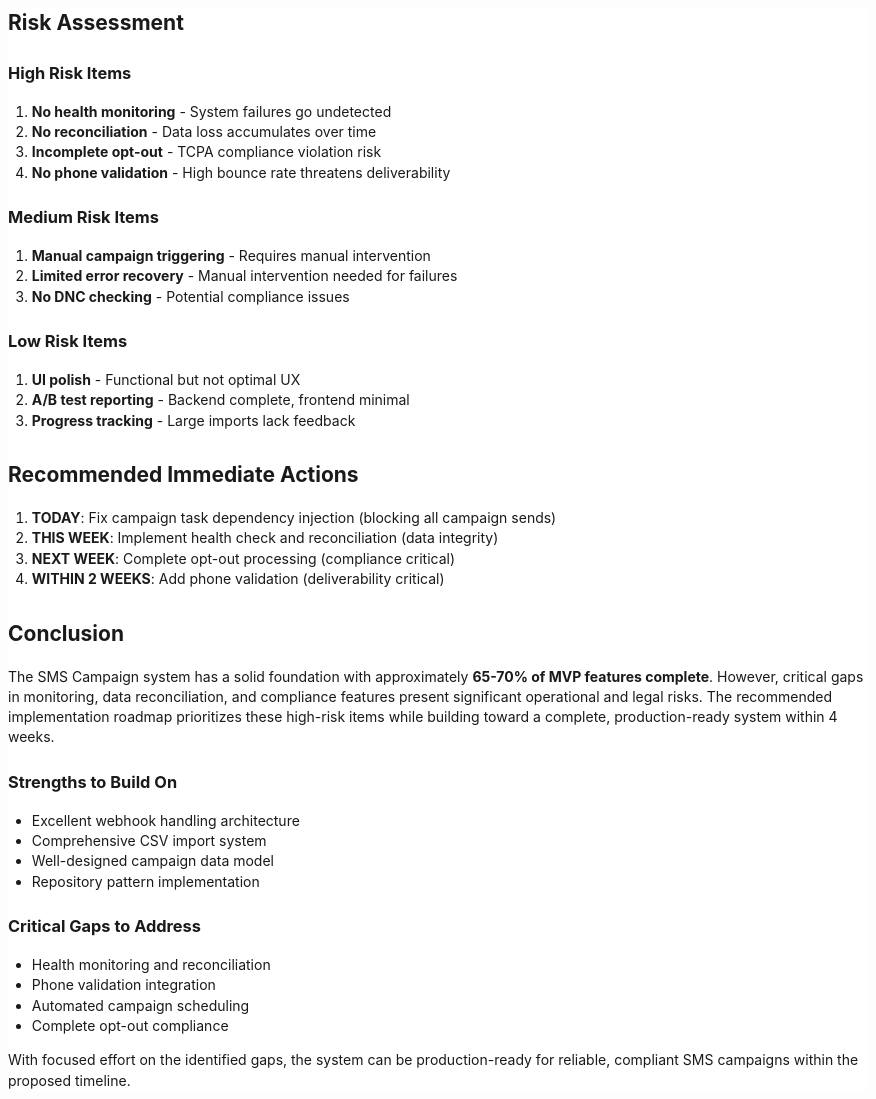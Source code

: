 ## Risk Assessment

### High Risk Items
1. **No health monitoring** - System failures go undetected
2. **No reconciliation** - Data loss accumulates over time
3. **Incomplete opt-out** - TCPA compliance violation risk
4. **No phone validation** - High bounce rate threatens deliverability

### Medium Risk Items
1. **Manual campaign triggering** - Requires manual intervention
2. **Limited error recovery** - Manual intervention needed for failures
3. **No DNC checking** - Potential compliance issues

### Low Risk Items
1. **UI polish** - Functional but not optimal UX
2. **A/B test reporting** - Backend complete, frontend minimal
3. **Progress tracking** - Large imports lack feedback

## Recommended Immediate Actions

1. **TODAY**: Fix campaign task dependency injection (blocking all campaign sends)
2. **THIS WEEK**: Implement health check and reconciliation (data integrity)
3. **NEXT WEEK**: Complete opt-out processing (compliance critical)
4. **WITHIN 2 WEEKS**: Add phone validation (deliverability critical)

## Conclusion

The SMS Campaign system has a solid foundation with approximately **65-70% of MVP features complete**. However, critical gaps in monitoring, data reconciliation, and compliance features present significant operational and legal risks. The recommended implementation roadmap prioritizes these high-risk items while building toward a complete, production-ready system within 4 weeks.

### Strengths to Build On
- Excellent webhook handling architecture
- Comprehensive CSV import system
- Well-designed campaign data model
- Repository pattern implementation

### Critical Gaps to Address
- Health monitoring and reconciliation
- Phone validation integration
- Automated campaign scheduling
- Complete opt-out compliance

With focused effort on the identified gaps, the system can be production-ready for reliable, compliant SMS campaigns within the proposed timeline.